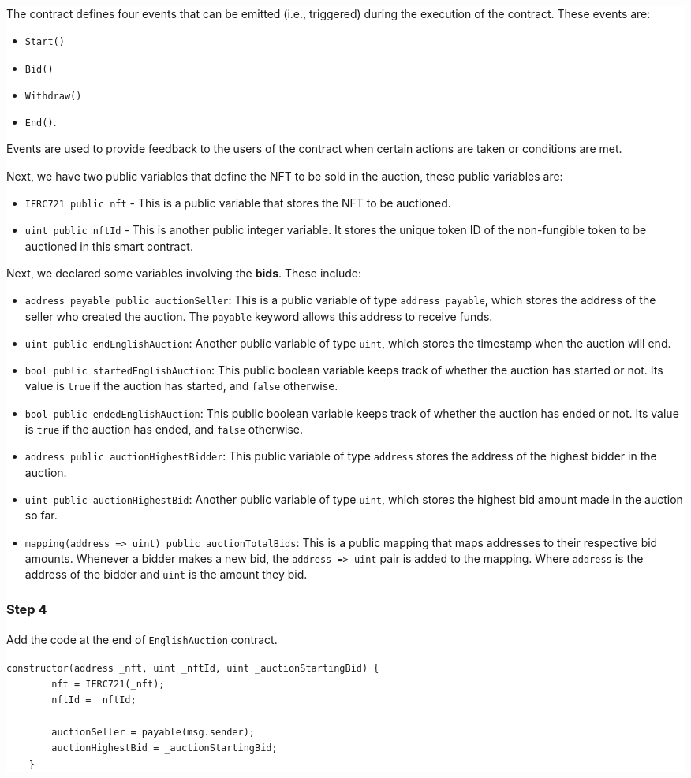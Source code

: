 The contract defines four events that can be emitted (i.e., triggered) during the execution of the contract. These events are:

* `Start()`
    
* `Bid()`
    
* `Withdraw()`
    
* `End()`.
    

Events are used to provide feedback to the users of the contract when certain actions are taken or conditions are met.

Next, we have two public variables that define the NFT to be sold in the auction, these public variables are:

* `IERC721 public nft` - This is a public variable that stores the NFT to be auctioned.
    
* `uint public nftId` - This is another public integer variable. It stores the unique token ID of the non-fungible token to be auctioned in this smart contract.
    

Next, we declared some variables involving the **bids**. These include:

* `address payable public auctionSeller`: This is a public variable of type `address payable`, which stores the address of the seller who created the auction. The `payable` keyword allows this address to receive funds.
    
* `uint public endEnglishAuction`: Another public variable of type `uint`, which stores the timestamp when the auction will end.
    
* `bool public startedEnglishAuction`: This public boolean variable keeps track of whether the auction has started or not. Its value is `true` if the auction has started, and `false` otherwise.
    
* `bool public endedEnglishAuction`: This public boolean variable keeps track of whether the auction has ended or not. Its value is `true` if the auction has ended, and `false` otherwise.
    
* `address public auctionHighestBidder`: This public variable of type `address` stores the address of the highest bidder in the auction.
    
* `uint public auctionHighestBid`: Another public variable of type `uint`, which stores the highest bid amount made in the auction so far.
    
* `mapping(address => uint) public auctionTotalBids`: This is a public mapping that maps addresses to their respective bid amounts. Whenever a bidder makes a new bid, the `address => uint` pair is added to the mapping. Where `address` is the address of the bidder and `uint` is the amount they bid.
    

### Step 4

Add the code at the end of `EnglishAuction` contract.

```solidity
constructor(address _nft, uint _nftId, uint _auctionStartingBid) {
        nft = IERC721(_nft);
        nftId = _nftId;

        auctionSeller = payable(msg.sender);
        auctionHighestBid = _auctionStartingBid;
    }
```
